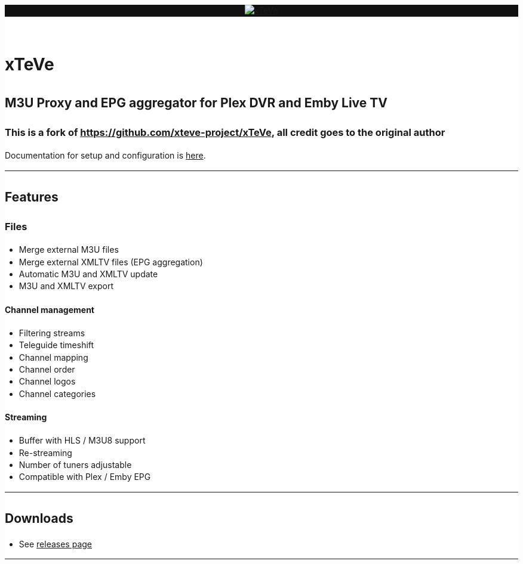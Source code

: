 <div align="center" style="background-color: #111; padding: 100;">
    <a href="https://github.com/senexcrenshaw/xTeVe"><img width="880" height="200" src="html/img/logo_b_880x200.jpg" alt="xTeVe" /></a>
</div>
<br>

# xTeVe

## M3U Proxy and EPG aggregator for Plex DVR and Emby Live TV

### This is a fork of <https://github.com/xteve-project/xTeVe>, all credit goes to the original author

Documentation for setup and configuration is [here](https://github.com/xteve-project/xTeVe-Documentation/blob/master/en/configuration.md).

---

## Features

### Files

* Merge external M3U files
* Merge external XMLTV files (EPG aggregation)
* Automatic M3U and XMLTV update
* M3U and XMLTV export

#### Channel management

* Filtering streams
* Teleguide timeshift
* Channel mapping
* Channel order
* Channel logos
* Channel categories

#### Streaming

* Buffer with HLS / M3U8 support
* Re-streaming
* Number of tuners adjustable
* Compatible with Plex / Emby EPG

---

## Downloads

* See [releases page](https://github.com/senexcrenshaw/xTeVe/releases)

---
